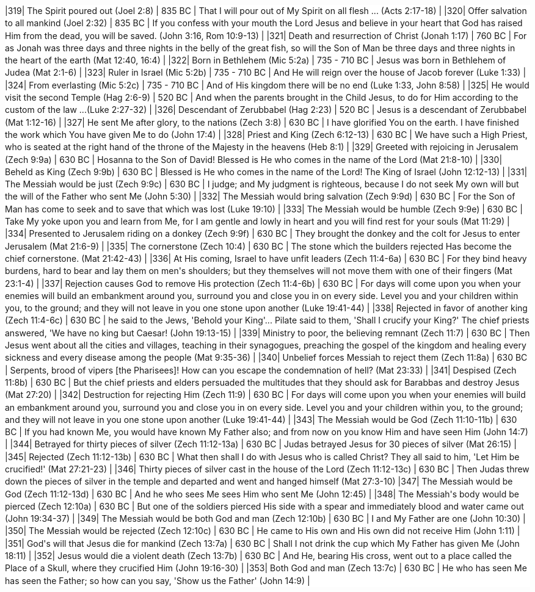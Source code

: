 |319| The Spirit poured out (Joel 2:8) | 835 BC | That I will pour out of My Spirit on all flesh ... (Acts 2:17-18) |
|320| Offer salvation to all mankind (Joel 2:32) | 835 BC | If you confess with your mouth the Lord Jesus and believe in your heart that God has raised Him from the dead, you will be saved. (John 3:16, Rom 10:9-13) |
|321| Death and resurrection of Christ (Jonah 1:17) | 760 BC | For as Jonah was three days and three nights in the belly of the great fish, so will the Son of Man be three days and three nights in the heart of the earth (Mat 12:40, 16:4) |
|322| Born in Bethlehem (Mic 5:2a) | 735 - 710 BC | Jesus was born in Bethlehem of Judea (Mat 2:1-6) |
|323| Ruler in Israel (Mic 5:2b) | 735 - 710 BC | And He will reign over the house of Jacob forever (Luke 1:33) |
|324| From everlasting (Mic 5:2c) | 735 - 710 BC | And of His kingdom there will be no end (Luke 1:33, John 8:58) |
|325| He would visit the second Temple (Hag 2:6-9) | 520 BC | And when the parents brought in the Child Jesus, to do for Him according to the custom of the law ...(Luke 2:27-32) |
|326| Descendant of Zerubbabel (Hag 2:23) | 520 BC | Jesus is a descendant of Zerubbabel (Mat 1:12-16) |
|327| He sent Me after glory, to the nations (Zech 3:8) | 630 BC | I have glorified You on the earth. I have finished the work which You have given Me to do (John 17:4) |
|328| Priest and King (Zech 6:12-13) | 630 BC | We have such a High Priest, who is seated at the right hand of the throne of the Majesty in the heavens (Heb 8:1) |
|329| Greeted with rejoicing in Jerusalem (Zech 9:9a) | 630 BC | Hosanna to the Son of David! Blessed is He who comes in the name of the Lord (Mat 21:8-10) |
|330| Beheld as King (Zech 9:9b) | 630 BC | Blessed is He who comes in the name of the Lord! The King of Israel (John 12:12-13) |
|331| The Messiah would be just (Zech 9:9c) | 630 BC | I judge; and My judgment is righteous, because I do not seek My own will but the will of the Father who sent Me (John 5:30) |
|332| The Messiah would bring salvation (Zech 9:9d) | 630 BC | For the Son of Man has come to seek and to save that which was lost (Luke 19:10) |
|333| The Messiah would be humble (Zech 9:9e) | 630 BC | Take My yoke upon you and learn from Me, for I am gentle and lowly in heart and you will find rest for your souls (Mat 11:29) |
|334| Presented to Jerusalem riding on a donkey (Zech 9:9f) | 630 BC | They brought the donkey and the colt for Jesus to enter Jerusalem (Mat 21:6-9) |
|335| The cornerstone (Zech 10:4) | 630 BC | The stone which the builders rejected Has become the chief cornerstone. (Mat 21:42-43) |
|336| At His coming, Israel to have unfit leaders (Zech 11:4-6a) | 630 BC | For they bind heavy burdens, hard to bear and lay them on men's shoulders; but they themselves will not move them with one of their fingers (Mat 23:1-4) |
|337| Rejection causes God to remove His protection (Zech 11:4-6b) | 630 BC | For days will come upon you when your enemies will build an embankment around you, surround you and close you in on every side. Level you and your children within you, to the ground; and they will not leave in you one stone upon another (Luke 19:41-44) |
|338| Rejected in favor of another king (Zech 11:4-6c) | 630 BC | he said to the Jews, 'Behold your King'... Pilate said to them, 'Shall I crucify your King?' The chief priests answered, 'We have no king but Caesar! (John 19:13-15) |
|339| Ministry to poor, the believing remnant (Zech 11:7) | 630 BC | Then Jesus went about all the cities and villages, teaching in their synagogues, preaching the gospel of the kingdom and healing every sickness and every disease among the people (Mat 9:35-36) |
|340| Unbelief forces Messiah to reject them (Zech 11:8a) | 630 BC |  Serpents, brood of vipers [the Pharisees]! How can you escape the condemnation of hell? (Mat 23:33) |
|341| Despised (Zech 11:8b) | 630 BC | But the chief priests and elders persuaded the multitudes that they should ask for Barabbas and destroy Jesus (Mat 27:20) |
|342| Destruction for rejecting Him (Zech 11:9) | 630 BC | For days will come upon you when your enemies will build an embankment around you, surround you and close you in on every side. Level you and your children within you, to the ground; and they will not leave in you one stone upon another (Luke 19:41-44) |
|343| The Messiah would be God (Zech 11:10-11b) | 630 BC | If you had known Me, you would have known My Father also; and from now on you know Him and have seen Him (John 14:7) |
|344| Betrayed for thirty pieces of silver (Zech 11:12-13a) | 630 BC | Judas betrayed Jesus for 30 pieces of silver (Mat 26:15) |
|345| Rejected (Zech 11:12-13b) | 630 BC | What then shall I do with Jesus who is called Christ? They all said to him, 'Let Him be crucified!' (Mat 27:21-23) |
|346| Thirty pieces of silver cast in the house of the Lord (Zech 11:12-13c) | 630 BC | Then Judas threw down the pieces of silver in the temple and departed and went and hanged himself (Mat 27:3-10)
|347| The Messiah would be God (Zech 11:12-13d) | 630 BC | And he who sees Me sees Him who sent Me (John 12:45) |
|348| The Messiah's body would be pierced (Zech 12:10a) | 630 BC | But one of the soldiers pierced His side with a spear and immediately blood and water came out (John 19:34-37) |
|349| The Messiah would be both God and man (Zech 12:10b) | 630 BC | I and My Father are one (John 10:30) |
|350| The Messiah would be rejected (Zech 12:10c) | 630 BC | He came to His own and His own did not receive Him (John 1:11) |
|351| God's will that Jesus die for mankind (Zech 13:7a) | 630 BC | Shall I not drink the cup which My Father has given Me (John 18:11) |
|352| Jesus would die a violent death (Zech 13:7b) | 630 BC | And He, bearing His cross, went out to a place called the Place of a Skull, where they crucified Him (John 19:16-30) |
|353| Both God and man (Zech 13:7c) | 630 BC | He who has seen Me has seen the Father; so how can you say, 'Show us the Father' (John 14:9) |